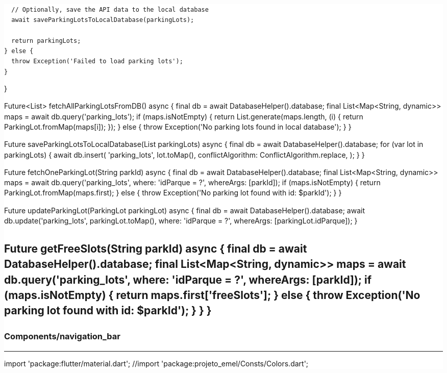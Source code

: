       // Optionally, save the API data to the local database
      await saveParkingLotsToLocalDatabase(parkingLots);

      return parkingLots;
    } else {
      throw Exception('Failed to load parking lots');
    }
  }

  Future<List<ParkingLot>> fetchAllParkingLotsFromDB() async {
    final db = await DatabaseHelper().database;
    final List<Map<String, dynamic>> maps = await db.query('parking_lots');
    if (maps.isNotEmpty) {
      return List.generate(maps.length, (i) {
        return ParkingLot.fromMap(maps[i]);
      });
    } else {
      throw Exception('No parking lots found in local database');
    }
  }

  Future<void> saveParkingLotsToLocalDatabase(List<ParkingLot> parkingLots) async {
    final db = await DatabaseHelper().database;
    for (var lot in parkingLots) {
      await db.insert(
        'parking_lots',
        lot.toMap(),
        conflictAlgorithm: ConflictAlgorithm.replace,
      );
    }
  }

  Future<ParkingLot> fetchOneParkingLot(String parkId) async {
    final db = await DatabaseHelper().database;
    final List<Map<String, dynamic>> maps = await db.query('parking_lots', where: 'idParque = ?', whereArgs: [parkId]);
    if (maps.isNotEmpty) {
      return ParkingLot.fromMap(maps.first);
    } else {
      throw Exception('No parking lot found with id: $parkId');
    }
  }

  Future<void> updateParkingLot(ParkingLot parkingLot) async {
    final db = await DatabaseHelper().database;
    await db.update('parking_lots', parkingLot.toMap(), where: 'idParque = ?', whereArgs: [parkingLot.idParque]);
  }

  Future<int> getFreeSlots(String parkId) async {
    final db = await DatabaseHelper().database;
    final List<Map<String, dynamic>> maps = await db.query('parking_lots', where: 'idParque = ?', whereArgs: [parkId]);
    if (maps.isNotEmpty) {
      return maps.first['freeSlots'];
    } else {
      throw Exception('No parking lot found with id: $parkId');
    }
  }
}
---
### Components/navigation_bar
---
import 'package:flutter/material.dart';
//import 'package:projeto_emel/Consts/Colors.dart';
